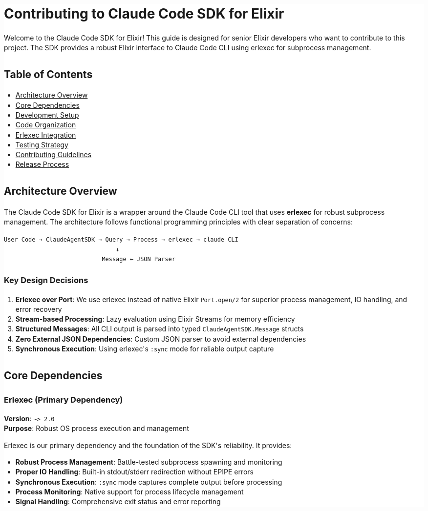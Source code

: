 # Contributing to Claude Code SDK for Elixir

Welcome to the Claude Code SDK for Elixir! This guide is designed for senior Elixir developers who want to contribute to this project. The SDK provides a robust Elixir interface to Claude Code CLI using erlexec for subprocess management.

## Table of Contents

- [Architecture Overview](#architecture-overview)
- [Core Dependencies](#core-dependencies)
- [Development Setup](#development-setup)
- [Code Organization](#code-organization)
- [Erlexec Integration](#erlexec-integration)
- [Testing Strategy](#testing-strategy)
- [Contributing Guidelines](#contributing-guidelines)
- [Release Process](#release-process)

## Architecture Overview

The Claude Code SDK for Elixir is a wrapper around the Claude Code CLI tool that uses **erlexec** for robust subprocess management. The architecture follows functional programming principles with clear separation of concerns:

```
User Code → ClaudeAgentSDK → Query → Process → erlexec → claude CLI
                                ↓
                            Message ← JSON Parser
```

### Key Design Decisions

1. **Erlexec over Port**: We use erlexec instead of native Elixir `Port.open/2` for superior process management, IO handling, and error recovery
2. **Stream-based Processing**: Lazy evaluation using Elixir Streams for memory efficiency
3. **Structured Messages**: All CLI output is parsed into typed `ClaudeAgentSDK.Message` structs
4. **Zero External JSON Dependencies**: Custom JSON parser to avoid external dependencies
5. **Synchronous Execution**: Using erlexec's `:sync` mode for reliable output capture

## Core Dependencies

### Erlexec (Primary Dependency)

**Version**: `~> 2.0`  
**Purpose**: Robust OS process execution and management

Erlexec is our primary dependency and the foundation of the SDK's reliability. It provides:

- **Robust Process Management**: Battle-tested subprocess spawning and monitoring
- **Proper IO Handling**: Built-in stdout/stderr redirection without EPIPE errors
- **Synchronous Execution**: `:sync` mode captures complete output before processing
- **Process Monitoring**: Native support for process lifecycle management
- **Signal Handling**: Comprehensive exit status and error reporting
